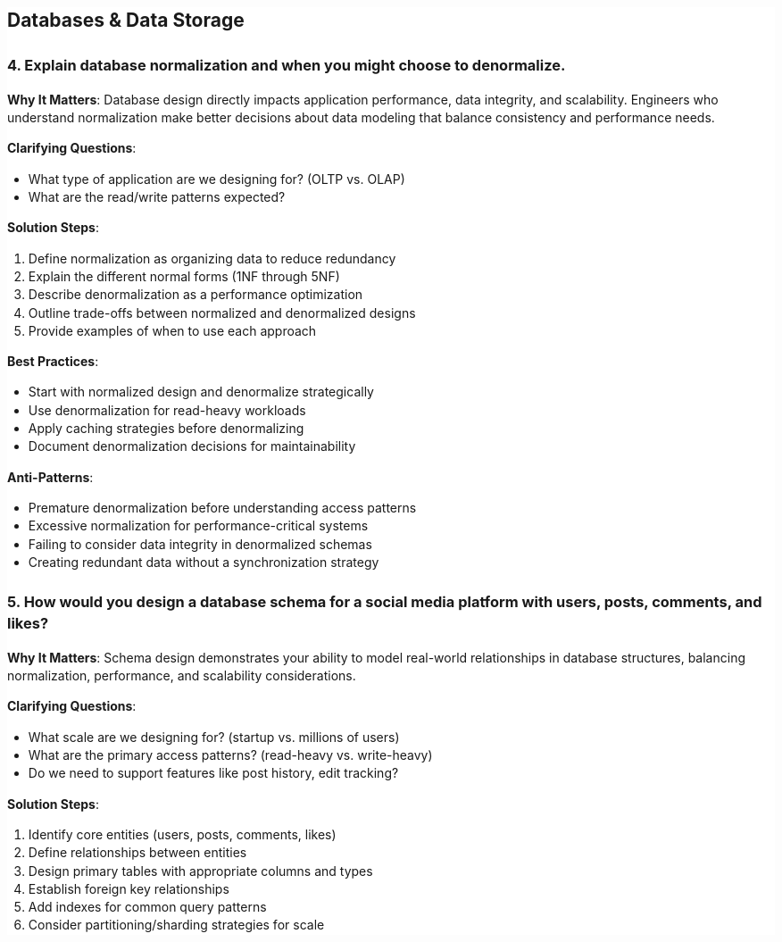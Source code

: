## Databases & Data Storage

### 4. Explain database normalization and when you might choose to denormalize.

**Why It Matters**: Database design directly impacts application performance, data integrity, and scalability. Engineers who understand normalization make better decisions about data modeling that balance consistency and performance needs.

**Clarifying Questions**:

- What type of application are we designing for? (OLTP vs. OLAP)
- What are the read/write patterns expected?

**Solution Steps**:

1. Define normalization as organizing data to reduce redundancy
2. Explain the different normal forms (1NF through 5NF)
3. Describe denormalization as a performance optimization
4. Outline trade-offs between normalized and denormalized designs
5. Provide examples of when to use each approach

**Best Practices**:

- Start with normalized design and denormalize strategically
- Use denormalization for read-heavy workloads
- Apply caching strategies before denormalizing
- Document denormalization decisions for maintainability

**Anti-Patterns**:

- Premature denormalization before understanding access patterns
- Excessive normalization for performance-critical systems
- Failing to consider data integrity in denormalized schemas
- Creating redundant data without a synchronization strategy

### 5. How would you design a database schema for a social media platform with users, posts, comments, and likes?

**Why It Matters**: Schema design demonstrates your ability to model real-world relationships in database structures, balancing normalization, performance, and scalability considerations.

**Clarifying Questions**:

- What scale are we designing for? (startup vs. millions of users)
- What are the primary access patterns? (read-heavy vs. write-heavy)
- Do we need to support features like post history, edit tracking?

**Solution Steps**:

1. Identify core entities (users, posts, comments, likes)
2. Define relationships between entities
3. Design primary tables with appropriate columns and types
4. Establish foreign key relationships
5. Add indexes for common query patterns
6. Consider partitioning/sharding strategies for scale
